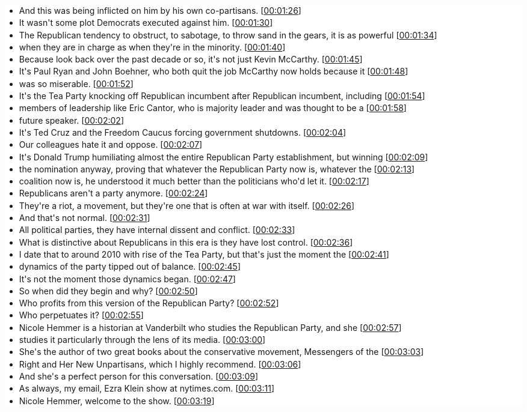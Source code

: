 *  And this was being inflicted on him by his own co-partisans. [[00:01:26](https://www.youtube.com/watch?v=GeRwa_GQzS8&t=86.52s)]
*  It wasn't some plot Democrats executed against him. [[00:01:30](https://www.youtube.com/watch?v=GeRwa_GQzS8&t=90.11999999999999s)]
*  The Republican tendency to obstruct, to sabotage, to throw sand in the gears, it is as powerful [[00:01:34](https://www.youtube.com/watch?v=GeRwa_GQzS8&t=94.0s)]
*  when they are in charge as when they're in the minority. [[00:01:40](https://www.youtube.com/watch?v=GeRwa_GQzS8&t=100.75999999999999s)]
*  Because look back over the past decade or so, it's not just Kevin McCarthy. [[00:01:45](https://www.youtube.com/watch?v=GeRwa_GQzS8&t=105.0s)]
*  It's Paul Ryan and John Boehner, who both quit the job McCarthy now holds because it [[00:01:48](https://www.youtube.com/watch?v=GeRwa_GQzS8&t=108.88s)]
*  was so miserable. [[00:01:52](https://www.youtube.com/watch?v=GeRwa_GQzS8&t=112.39999999999999s)]
*  It's the Tea Party knocking off Republican incumbent after Republican incumbent, including [[00:01:54](https://www.youtube.com/watch?v=GeRwa_GQzS8&t=114.26s)]
*  members of leadership like Eric Cantor, who is majority leader and was thought to be a [[00:01:58](https://www.youtube.com/watch?v=GeRwa_GQzS8&t=118.62s)]
*  future speaker. [[00:02:02](https://www.youtube.com/watch?v=GeRwa_GQzS8&t=122.38000000000001s)]
*  It's Ted Cruz and the Freedom Caucus forcing government shutdowns. [[00:02:04](https://www.youtube.com/watch?v=GeRwa_GQzS8&t=124.10000000000001s)]
*  Our colleagues hate it and oppose. [[00:02:07](https://www.youtube.com/watch?v=GeRwa_GQzS8&t=127.06s)]
*  It's Donald Trump humiliating almost the entire Republican Party establishment, but winning [[00:02:09](https://www.youtube.com/watch?v=GeRwa_GQzS8&t=129.06s)]
*  the nomination anyway, proving that whatever the Republican Party now is, whatever the [[00:02:13](https://www.youtube.com/watch?v=GeRwa_GQzS8&t=133.82s)]
*  coalition now is, he understood it much better than the politicians who'd let it. [[00:02:17](https://www.youtube.com/watch?v=GeRwa_GQzS8&t=137.98000000000002s)]
*  Republicans aren't a party anymore. [[00:02:24](https://www.youtube.com/watch?v=GeRwa_GQzS8&t=144.61999999999998s)]
*  They're a riot, a movement, but they're one that is often at war with itself. [[00:02:26](https://www.youtube.com/watch?v=GeRwa_GQzS8&t=146.33999999999997s)]
*  And that's not normal. [[00:02:31](https://www.youtube.com/watch?v=GeRwa_GQzS8&t=151.77999999999997s)]
*  All political parties, they have internal dissent and conflict. [[00:02:33](https://www.youtube.com/watch?v=GeRwa_GQzS8&t=153.23999999999998s)]
*  What is distinctive about Republicans in this era is they have lost control. [[00:02:36](https://www.youtube.com/watch?v=GeRwa_GQzS8&t=156.77999999999997s)]
*  I date that to around 2010 with rise of the Tea Party, but that's just the moment the [[00:02:41](https://www.youtube.com/watch?v=GeRwa_GQzS8&t=161.66s)]
*  dynamics of the party tipped out of balance. [[00:02:45](https://www.youtube.com/watch?v=GeRwa_GQzS8&t=165.57999999999998s)]
*  It's not the moment those dynamics began. [[00:02:47](https://www.youtube.com/watch?v=GeRwa_GQzS8&t=167.73999999999998s)]
*  So when did they begin and why? [[00:02:50](https://www.youtube.com/watch?v=GeRwa_GQzS8&t=170.64s)]
*  Who profits from this version of the Republican Party? [[00:02:52](https://www.youtube.com/watch?v=GeRwa_GQzS8&t=172.5s)]
*  Who perpetuates it? [[00:02:55](https://www.youtube.com/watch?v=GeRwa_GQzS8&t=175.22s)]
*  Nicole Hemmer is a historian at Vanderbilt who studies the Republican Party, and she [[00:02:57](https://www.youtube.com/watch?v=GeRwa_GQzS8&t=177.1s)]
*  studies it particularly through the lens of its media. [[00:03:00](https://www.youtube.com/watch?v=GeRwa_GQzS8&t=180.42s)]
*  She's the author of two great books about the conservative movement, Messengers of the [[00:03:03](https://www.youtube.com/watch?v=GeRwa_GQzS8&t=183.22s)]
*  Right and Her New Unpartisans, which I highly recommend. [[00:03:06](https://www.youtube.com/watch?v=GeRwa_GQzS8&t=186.34s)]
*  And she's a perfect person for this conversation. [[00:03:09](https://www.youtube.com/watch?v=GeRwa_GQzS8&t=189.62s)]
*  As always, my email, Ezra Klein show at nytimes.com. [[00:03:11](https://www.youtube.com/watch?v=GeRwa_GQzS8&t=191.92000000000002s)]
*  Nicole Hemmer, welcome to the show. [[00:03:19](https://www.youtube.com/watch?v=GeRwa_GQzS8&t=199.5s)]